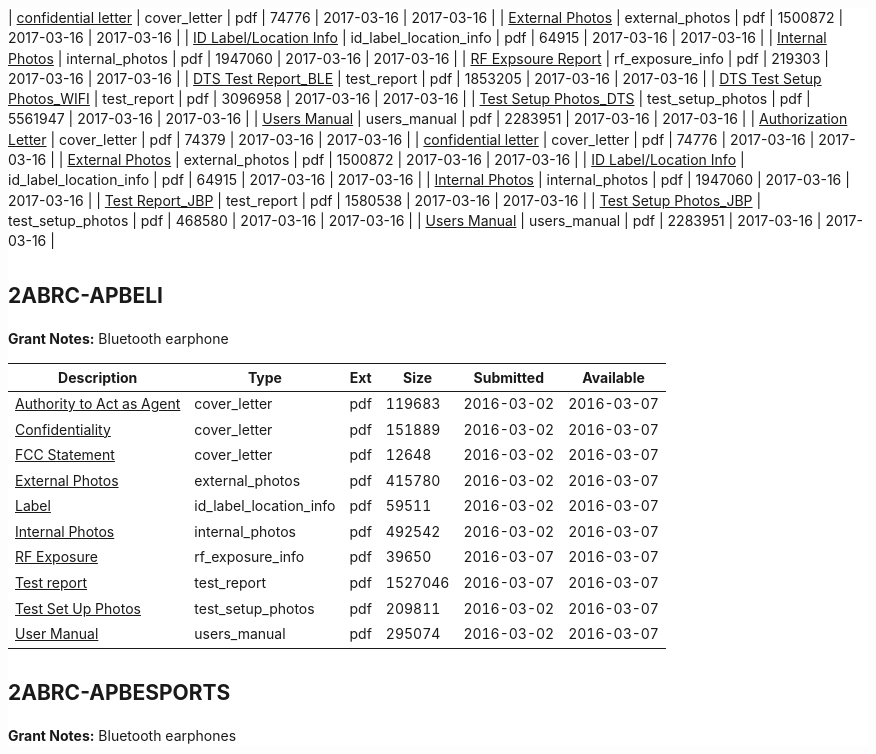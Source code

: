 | [confidential letter](2ABRC-LDMLSSZ/d9f4a8c96468a81b7d3f93ca6f1ce5bb/3318270.pdf) | cover_letter | pdf | 74776 | 2017-03-16 | 2017-03-16 |
| [External Photos](2ABRC-LDMLSSZ/d9f4a8c96468a81b7d3f93ca6f1ce5bb/3318276.pdf) | external_photos | pdf | 1500872 | 2017-03-16 | 2017-03-16 |
| [ID Label/Location Info](2ABRC-LDMLSSZ/d9f4a8c96468a81b7d3f93ca6f1ce5bb/3318278.pdf) | id_label_location_info | pdf | 64915 | 2017-03-16 | 2017-03-16 |
| [Internal Photos](2ABRC-LDMLSSZ/d9f4a8c96468a81b7d3f93ca6f1ce5bb/3318277.pdf) | internal_photos | pdf | 1947060 | 2017-03-16 | 2017-03-16 |
| [RF Expsoure Report](2ABRC-LDMLSSZ/d9f4a8c96468a81b7d3f93ca6f1ce5bb/3318272.pdf) | rf_exposure_info | pdf | 219303 | 2017-03-16 | 2017-03-16 |
| [DTS Test Report_BLE](2ABRC-LDMLSSZ/d9f4a8c96468a81b7d3f93ca6f1ce5bb/3318283.pdf) | test_report | pdf | 1853205 | 2017-03-16 | 2017-03-16 |
| [DTS Test Setup Photos_WIFI](2ABRC-LDMLSSZ/d9f4a8c96468a81b7d3f93ca6f1ce5bb/3318284.pdf) | test_report | pdf | 3096958 | 2017-03-16 | 2017-03-16 |
| [Test Setup Photos_DTS](2ABRC-LDMLSSZ/d9f4a8c96468a81b7d3f93ca6f1ce5bb/3318279.pdf) | test_setup_photos | pdf | 5561947 | 2017-03-16 | 2017-03-16 |
| [Users Manual](2ABRC-LDMLSSZ/d9f4a8c96468a81b7d3f93ca6f1ce5bb/3318280.pdf) | users_manual | pdf | 2283951 | 2017-03-16 | 2017-03-16 |
| [Authorization Letter](2ABRC-LDMLSSZ/c3c526364bc044480087558ffaf21f24/3318269.pdf) | cover_letter | pdf | 74379 | 2017-03-16 | 2017-03-16 |
| [confidential letter](2ABRC-LDMLSSZ/c3c526364bc044480087558ffaf21f24/3318270.pdf) | cover_letter | pdf | 74776 | 2017-03-16 | 2017-03-16 |
| [External Photos](2ABRC-LDMLSSZ/c3c526364bc044480087558ffaf21f24/3318276.pdf) | external_photos | pdf | 1500872 | 2017-03-16 | 2017-03-16 |
| [ID Label/Location Info](2ABRC-LDMLSSZ/c3c526364bc044480087558ffaf21f24/3318278.pdf) | id_label_location_info | pdf | 64915 | 2017-03-16 | 2017-03-16 |
| [Internal Photos](2ABRC-LDMLSSZ/c3c526364bc044480087558ffaf21f24/3318277.pdf) | internal_photos | pdf | 1947060 | 2017-03-16 | 2017-03-16 |
| [Test Report_JBP](2ABRC-LDMLSSZ/c3c526364bc044480087558ffaf21f24/3318296.pdf) | test_report | pdf | 1580538 | 2017-03-16 | 2017-03-16 |
| [Test Setup Photos_JBP](2ABRC-LDMLSSZ/c3c526364bc044480087558ffaf21f24/3318300.pdf) | test_setup_photos | pdf | 468580 | 2017-03-16 | 2017-03-16 |
| [Users Manual](2ABRC-LDMLSSZ/c3c526364bc044480087558ffaf21f24/3318280.pdf) | users_manual | pdf | 2283951 | 2017-03-16 | 2017-03-16 |
## 2ABRC-APBELI
**Grant Notes:** Bluetooth earphone

| Description | Type | Ext | Size | Submitted | Available |
| ----------- | ---- | --- | ---- | --------- | --------- |
| [Authority to Act as Agent](2ABRC-APBELI/ecbc81b7d871e96cf3c09653ebb30763/2917453.pdf) | cover_letter | pdf | 119683 | 2016-03-02 | 2016-03-07 |
| [Confidentiality](2ABRC-APBELI/ecbc81b7d871e96cf3c09653ebb30763/2917454.pdf) | cover_letter | pdf | 151889 | 2016-03-02 | 2016-03-07 |
| [FCC Statement](2ABRC-APBELI/ecbc81b7d871e96cf3c09653ebb30763/2917455.pdf) | cover_letter | pdf | 12648 | 2016-03-02 | 2016-03-07 |
| [External Photos](2ABRC-APBELI/ecbc81b7d871e96cf3c09653ebb30763/2917456.pdf) | external_photos | pdf | 415780 | 2016-03-02 | 2016-03-07 |
| [Label](2ABRC-APBELI/ecbc81b7d871e96cf3c09653ebb30763/2917458.pdf) | id_label_location_info | pdf | 59511 | 2016-03-02 | 2016-03-07 |
| [Internal Photos](2ABRC-APBELI/ecbc81b7d871e96cf3c09653ebb30763/2917457.pdf) | internal_photos | pdf | 492542 | 2016-03-02 | 2016-03-07 |
| [RF Exposure](2ABRC-APBELI/ecbc81b7d871e96cf3c09653ebb30763/2921193.pdf) | rf_exposure_info | pdf | 39650 | 2016-03-07 | 2016-03-07 |
| [Test report](2ABRC-APBELI/ecbc81b7d871e96cf3c09653ebb30763/2921194.pdf) | test_report | pdf | 1527046 | 2016-03-07 | 2016-03-07 |
| [Test Set Up Photos](2ABRC-APBELI/ecbc81b7d871e96cf3c09653ebb30763/2917461.pdf) | test_setup_photos | pdf | 209811 | 2016-03-02 | 2016-03-07 |
| [User Manual](2ABRC-APBELI/ecbc81b7d871e96cf3c09653ebb30763/2917464.pdf) | users_manual | pdf | 295074 | 2016-03-02 | 2016-03-07 |
## 2ABRC-APBESPORTS
**Grant Notes:** Bluetooth earphones
